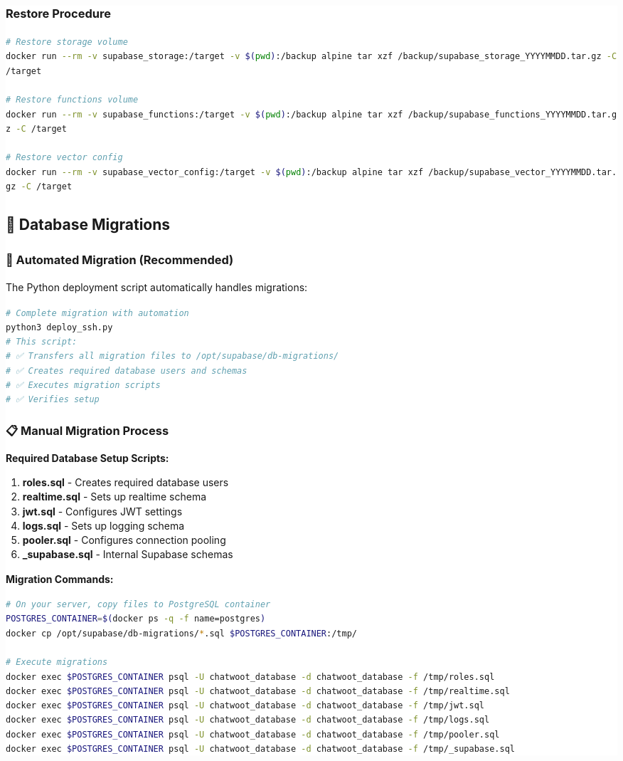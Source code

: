 ### Restore Procedure

```bash
# Restore storage volume
docker run --rm -v supabase_storage:/target -v $(pwd):/backup alpine tar xzf /backup/supabase_storage_YYYYMMDD.tar.gz -C /target

# Restore functions volume
docker run --rm -v supabase_functions:/target -v $(pwd):/backup alpine tar xzf /backup/supabase_functions_YYYYMMDD.tar.gz -C /target

# Restore vector config
docker run --rm -v supabase_vector_config:/target -v $(pwd):/backup alpine tar xzf /backup/supabase_vector_YYYYMMDD.tar.gz -C /target
```

## 🔄 Database Migrations

### 🚀 Automated Migration (Recommended)

The Python deployment script automatically handles migrations:

```bash
# Complete migration with automation
python3 deploy_ssh.py
# This script:
# ✅ Transfers all migration files to /opt/supabase/db-migrations/
# ✅ Creates required database users and schemas
# ✅ Executes migration scripts
# ✅ Verifies setup
```

### 📋 Manual Migration Process

**Required Database Setup Scripts:**

1. **roles.sql** - Creates required database users
2. **realtime.sql** - Sets up realtime schema
3. **jwt.sql** - Configures JWT settings
4. **logs.sql** - Sets up logging schema
5. **pooler.sql** - Configures connection pooling
6. **_supabase.sql** - Internal Supabase schemas

**Migration Commands:**

```bash
# On your server, copy files to PostgreSQL container
POSTGRES_CONTAINER=$(docker ps -q -f name=postgres)
docker cp /opt/supabase/db-migrations/*.sql $POSTGRES_CONTAINER:/tmp/

# Execute migrations
docker exec $POSTGRES_CONTAINER psql -U chatwoot_database -d chatwoot_database -f /tmp/roles.sql
docker exec $POSTGRES_CONTAINER psql -U chatwoot_database -d chatwoot_database -f /tmp/realtime.sql
docker exec $POSTGRES_CONTAINER psql -U chatwoot_database -d chatwoot_database -f /tmp/jwt.sql
docker exec $POSTGRES_CONTAINER psql -U chatwoot_database -d chatwoot_database -f /tmp/logs.sql
docker exec $POSTGRES_CONTAINER psql -U chatwoot_database -d chatwoot_database -f /tmp/pooler.sql
docker exec $POSTGRES_CONTAINER psql -U chatwoot_database -d chatwoot_database -f /tmp/_supabase.sql
```
